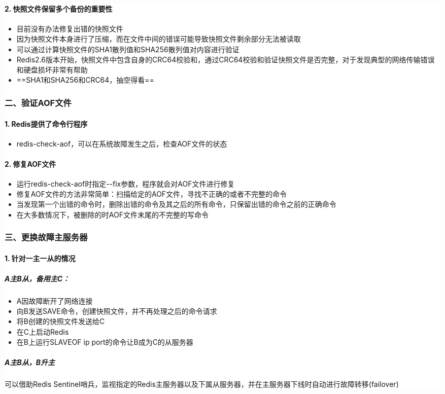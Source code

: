 #### 2. 快照文件保留多个备份的重要性
* 目前没有办法修复出错的快照文件
* 因为快照文件本身进行了压缩，而在文件中间的错误可能导致快照文件剩余部分无法被读取
* 可以通过计算快照文件的SHA1散列值和SHA256散列值对内容进行验证
* Redis2.6版本开始，快照文件中包含自身的CRC64校验和，通过CRC64校验和验证快照文件是否完整，对于发现典型的网络传输错误和硬盘损坏非常有帮助
* ==SHA1和SHA256和CRC64，抽空得看==

### 二、验证AOF文件

#### 1. Redis提供了命令行程序
* redis-check-aof，可以在系统故障发生之后，检查AOF文件的状态

#### 2. 修复AOF文件
* 运行redis-check-aof时指定--fix参数，程序就会对AOF文件进行修复
* 修复AOF文件的方法非常简单：扫描给定的AOF文件，寻找不正确的或者不完整的命令
* 当发现第一个出错的命令时，删除出错的命令及其之后的所有命令，只保留出错的命令之前的正确命令
* 在大多数情况下，被删除的时AOF文件末尾的不完整的写命令

### 三、更换故障主服务器

#### 1. 针对一主一从的情况

##### A主B从，备用主C：
* A因故障断开了网络连接
* 向B发送SAVE命令，创建快照文件，并不再处理之后的命令请求
* 将B创建的快照文件发送给C
* 在C上启动Redis
* 在B上运行SLAVEOF ip port的命令让B成为C的从服务器

##### A主B从，B升主
可以借助Redis Sentinel哨兵，监视指定的Redis主服务器以及下属从服务器，并在主服务器下线时自动进行故障转移(failover)


























 
